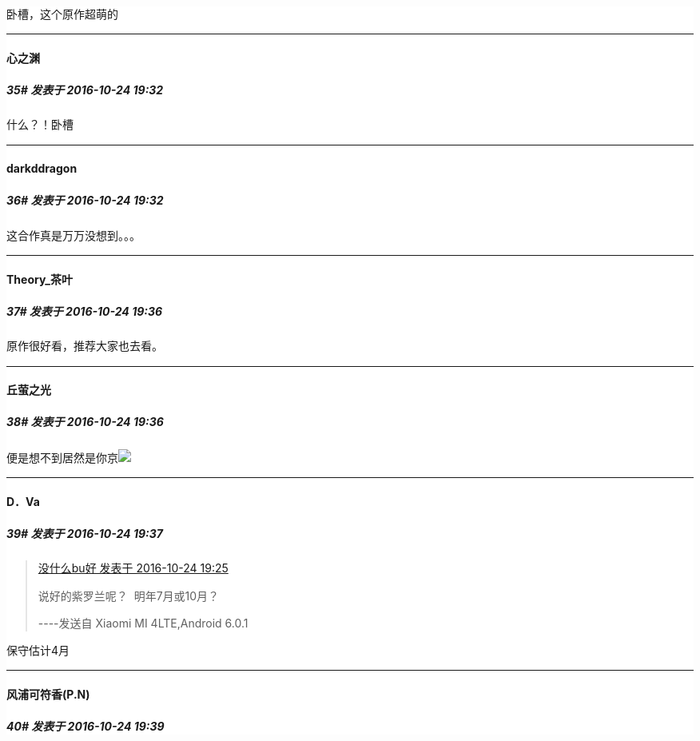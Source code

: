 
卧槽，这个原作超萌的


-----

####  心之渊  
##### 35#       发表于 2016-10-24 19:32


什么？！卧槽


-----

####  darkddragon  
##### 36#       发表于 2016-10-24 19:32


这合作真是万万没想到。。。


-----

####  Theory_茶叶  
##### 37#       发表于 2016-10-24 19:36


原作很好看，推荐大家也去看。


-----

####  丘萤之光  
##### 38#       发表于 2016-10-24 19:36


便是想不到居然是你京<img src="https://static.saraba1st.com/image/smiley/face/11.gif" referrerpolicy="no-referrer">


-----

####  D．Va  
##### 39#       发表于 2016-10-24 19:37


<blockquote><a href="httphttps://bbs.saraba1st.com/2b/forum.php?mod=redirect&amp;goto=findpost&amp;pid=33961292&amp;ptid=1342029" target="_blank">没什么bu好 发表于 2016-10-24 19:25</a>

说好的紫罗兰呢？  明年7月或10月？


----发送自 Xiaomi MI 4LTE,Android 6.0.1</blockquote>
保守估计4月


-----

####  风浦可符香(P.N)  
##### 40#       发表于 2016-10-24 19:39
